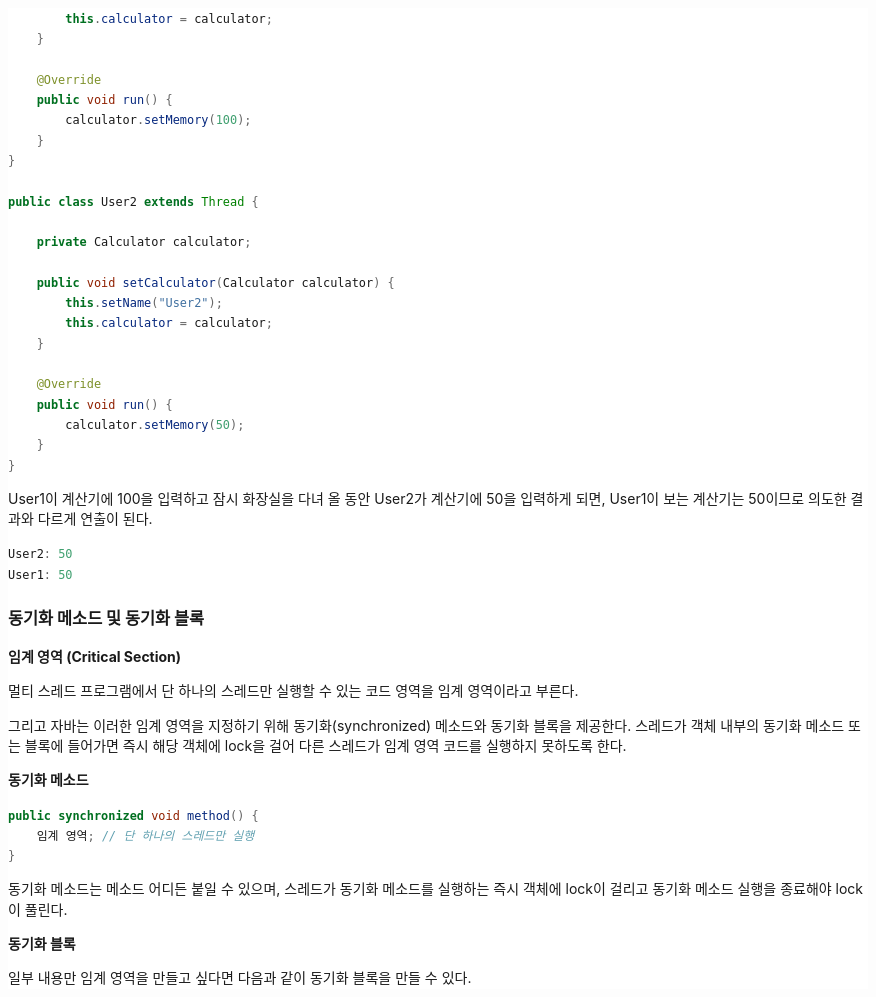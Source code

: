 ```java
        this.calculator = calculator;
    }

    @Override
    public void run() {
        calculator.setMemory(100);
    }
}

public class User2 extends Thread {

    private Calculator calculator;

    public void setCalculator(Calculator calculator) {
        this.setName("User2");
        this.calculator = calculator;
    }

    @Override
    public void run() {
        calculator.setMemory(50);
    }
}
```

User1이 계산기에 100을 입력하고 잠시 화장실을 다녀 올 동안 User2가 계산기에 50을 입력하게 되면, User1이 보는 계산기는 50이므로 의도한 결과와 다르게 연출이 된다.

```java
User2: 50
User1: 50
```

### 동기화 메소드 및 동기화 블록

**임계 영역 (Critical Section)**

멀티 스레드 프로그램에서 단 하나의 스레드만 실행할 수 있는 코드 영역을 임계 영역이라고 부른다. 

그리고 자바는 이러한 임계 영역을 지정하기 위해 동기화(synchronized) 메소드와 동기화 블록을 제공한다. 스레드가 객체 내부의 동기화 메소드 또는 블록에 들어가면 즉시 해당 객체에 lock을 걸어 다른 스레드가 임계 영역 코드를 실행하지 못하도록 한다.

**동기화 메소드**

```java
public synchronized void method() {
    임계 영역; // 단 하나의 스레드만 실행
}
```

동기화 메소드는 메소드 어디든 붙일 수 있으며, 스레드가 동기화 메소드를 실행하는 즉시 객체에 lock이 걸리고 동기화 메소드 실행을 종료해야 lock이 풀린다.

**동기화 블록**

일부 내용만 임계 영역을 만들고 싶다면 다음과 같이 동기화 블록을 만들 수 있다.
